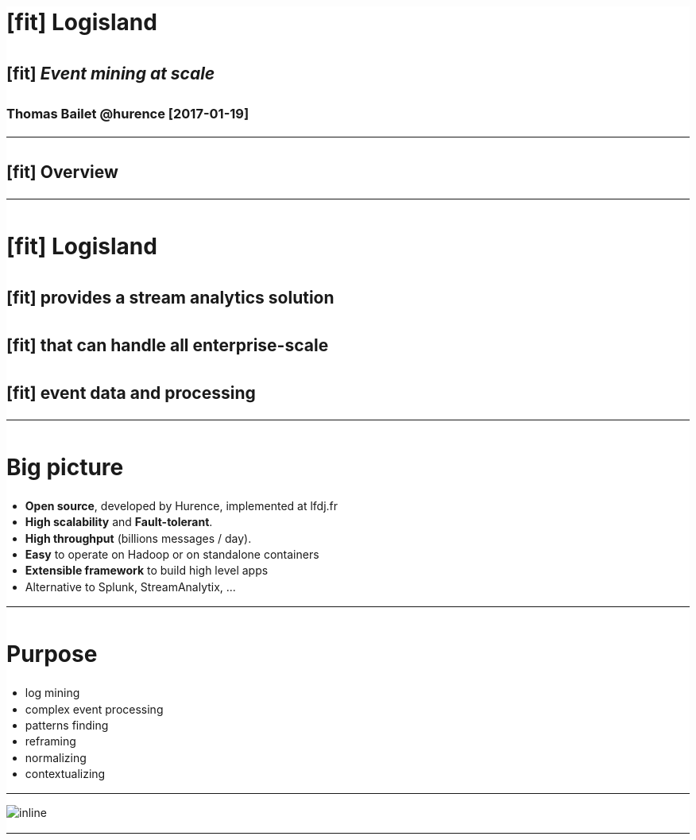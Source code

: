 

# [fit] Logisland 
## [fit] _**Event mining at scale**_
### Thomas Bailet @hurence [2017-01-19]



---

## [fit] Overview

---
# [fit] Logisland
## [fit] provides a stream analytics solution 
## [fit] that can handle all enterprise-scale
## [fit] event data and processing

---

# Big picture

- **Open source**, developed by Hurence, implemented at lfdj.fr
- **High scalability** and **Fault-tolerant**.
- **High throughput** (billions messages / day).
- **Easy** to operate on Hadoop or on standalone containers
- **Extensible framework** to build high level apps
- Alternative to Splunk, StreamAnalytix, ...

---

# Purpose

- log mining
- complex event processing
- patterns finding
- reframing
- normalizing
- contextualizing

---

![inline](_static/data-driven-computing.png)

---